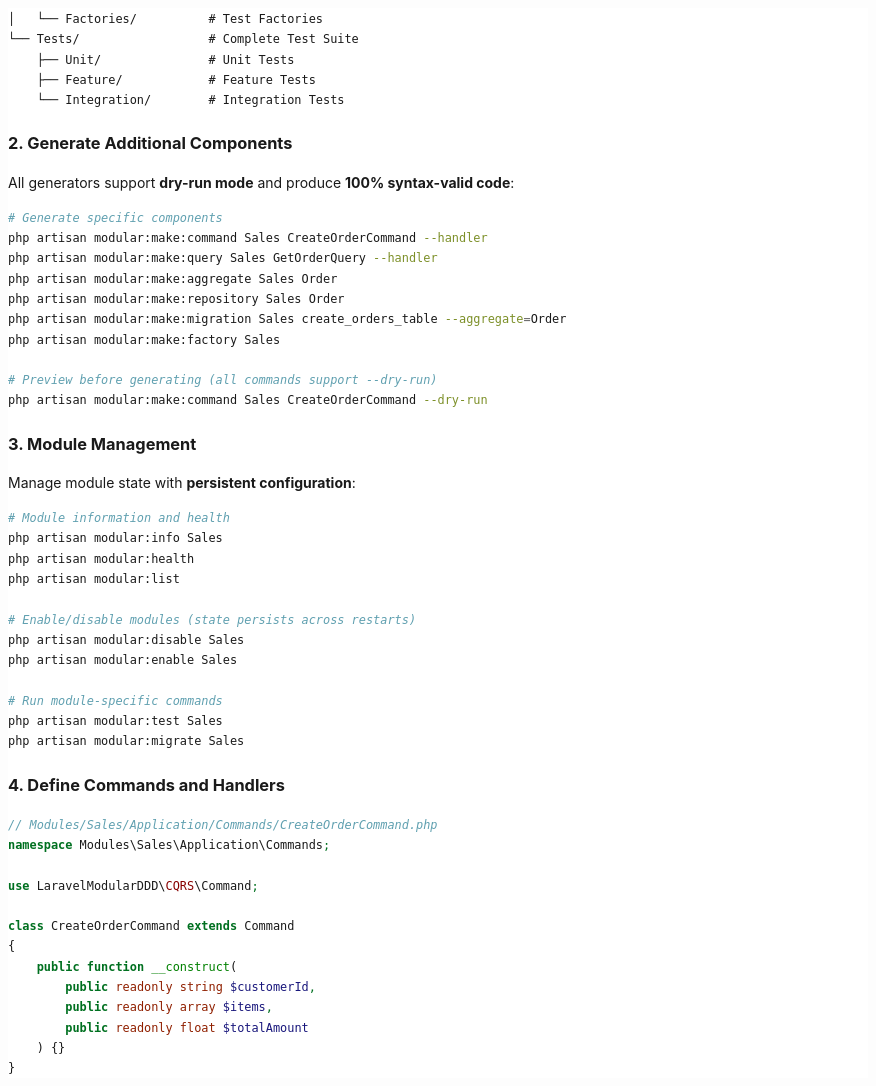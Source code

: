 ```
│   └── Factories/          # Test Factories
└── Tests/                  # Complete Test Suite
    ├── Unit/               # Unit Tests
    ├── Feature/            # Feature Tests
    └── Integration/        # Integration Tests
```

### 2. Generate Additional Components

All generators support **dry-run mode** and produce **100% syntax-valid code**:

```bash
# Generate specific components
php artisan modular:make:command Sales CreateOrderCommand --handler
php artisan modular:make:query Sales GetOrderQuery --handler
php artisan modular:make:aggregate Sales Order
php artisan modular:make:repository Sales Order
php artisan modular:make:migration Sales create_orders_table --aggregate=Order
php artisan modular:make:factory Sales

# Preview before generating (all commands support --dry-run)
php artisan modular:make:command Sales CreateOrderCommand --dry-run
```

### 3. Module Management

Manage module state with **persistent configuration**:

```bash
# Module information and health
php artisan modular:info Sales
php artisan modular:health
php artisan modular:list

# Enable/disable modules (state persists across restarts)
php artisan modular:disable Sales
php artisan modular:enable Sales

# Run module-specific commands
php artisan modular:test Sales
php artisan modular:migrate Sales
```

### 4. Define Commands and Handlers

```php
// Modules/Sales/Application/Commands/CreateOrderCommand.php
namespace Modules\Sales\Application\Commands;

use LaravelModularDDD\CQRS\Command;

class CreateOrderCommand extends Command
{
    public function __construct(
        public readonly string $customerId,
        public readonly array $items,
        public readonly float $totalAmount
    ) {}
}
```
